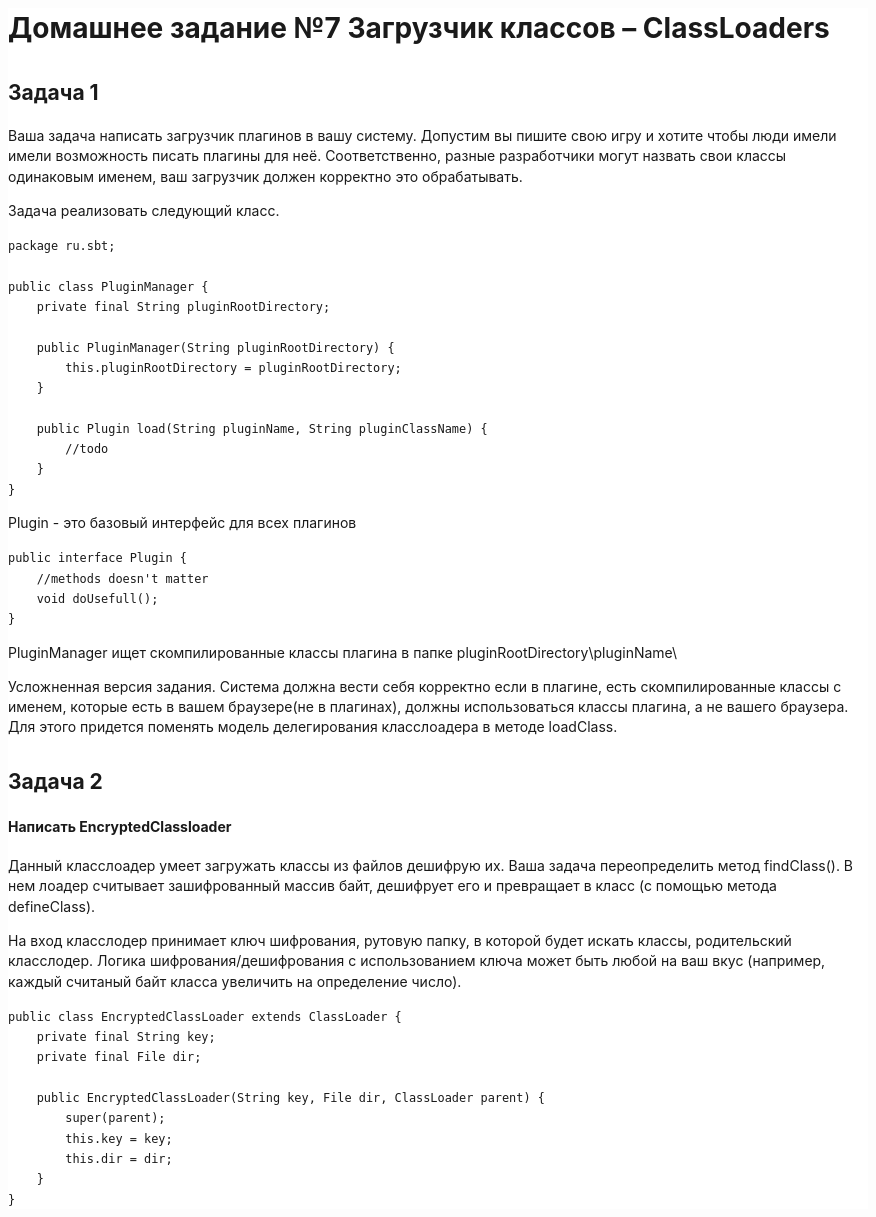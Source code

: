 # Домашнее задание №7 Загрузчик классов – ClassLoaders

## Задача 1
Ваша задача написать загрузчик плагинов в вашу систему. Допустим вы пишите свою игру и хотите
чтобы люди имели имели возможность писать плагины для неё. Соответственно, разные
разработчики могут назвать свои классы одинаковым именем, ваш загрузчик должен корректно
это обрабатывать.

Задача реализовать следующий класс.
    
    package ru.sbt;

    public class PluginManager {
        private final String pluginRootDirectory;
    
        public PluginManager(String pluginRootDirectory) {
            this.pluginRootDirectory = pluginRootDirectory;
        }
    
        public Plugin load(String pluginName, String pluginClassName) {
            //todo
        }
    }

Plugin - это базовый интерфейс для всех плагинов

    public interface Plugin {
        //methods doesn't matter
        void doUsefull();
    }

PluginManager ищет скомпилированные классы плагина в папке pluginRootDirectory\pluginName\

Усложненная версия задания. Система должна вести себя корректно если в плагине, есть скомпилированные классы с именем, которые есть в вашем браузере(не в плагинах), должны использоваться классы плагина, а не вашего браузера. Для этого придется поменять модель делегирования класслоадера в методе loadClass.

## Задача 2
#### Написать EncryptedClassloader
Данный класслоадер умеет загружать классы из файлов дешифрую их. Ваша задача переопределить метод findClass(). В нем лоадер считывает зашифрованный массив байт, дешифрует его и превращает в класс (с помощью метода defineClass).

На вход класслодер принимает ключ шифрования, рутовую папку, в которой будет искать классы, родительский класслодер. Логика шифрования/дешифрования с использованием ключа может быть любой на ваш вкус (например, каждый считаный байт класса увеличить на определение число).

    public class EncryptedClassLoader extends ClassLoader {
        private final String key;
        private final File dir;
    
        public EncryptedClassLoader(String key, File dir, ClassLoader parent) {
            super(parent);
            this.key = key;
            this.dir = dir;
        }
    }
